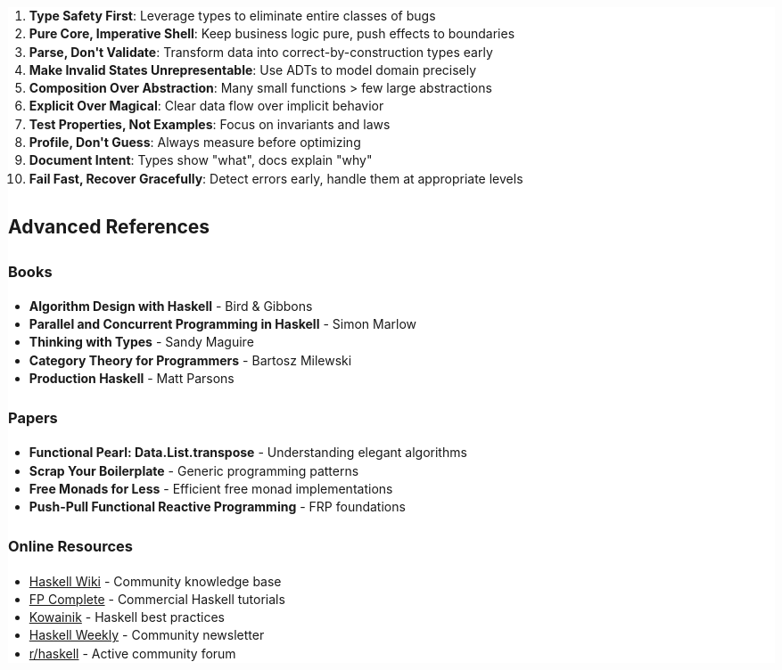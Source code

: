 1. **Type Safety First**: Leverage types to eliminate entire classes of bugs
2. **Pure Core, Imperative Shell**: Keep business logic pure, push effects to boundaries
3. **Parse, Don't Validate**: Transform data into correct-by-construction types early
4. **Make Invalid States Unrepresentable**: Use ADTs to model domain precisely
5. **Composition Over Abstraction**: Many small functions > few large abstractions
6. **Explicit Over Magical**: Clear data flow over implicit behavior
7. **Test Properties, Not Examples**: Focus on invariants and laws
8. **Profile, Don't Guess**: Always measure before optimizing
9. **Document Intent**: Types show "what", docs explain "why"
10. **Fail Fast, Recover Gracefully**: Detect errors early, handle them at appropriate levels

## Advanced References

### Books
- **Algorithm Design with Haskell** - Bird & Gibbons
- **Parallel and Concurrent Programming in Haskell** - Simon Marlow
- **Thinking with Types** - Sandy Maguire
- **Category Theory for Programmers** - Bartosz Milewski
- **Production Haskell** - Matt Parsons

### Papers
- **Functional Pearl: Data.List.transpose** - Understanding elegant algorithms
- **Scrap Your Boilerplate** - Generic programming patterns
- **Free Monads for Less** - Efficient free monad implementations
- **Push-Pull Functional Reactive Programming** - FRP foundations

### Online Resources
- [Haskell Wiki](https://wiki.haskell.org/) - Community knowledge base
- [FP Complete](https://www.fpcomplete.com/haskell/) - Commercial Haskell tutorials
- [Kowainik](https://kowainik.github.io/) - Haskell best practices
- [Haskell Weekly](https://haskellweekly.news/) - Community newsletter
- [r/haskell](https://reddit.com/r/haskell) - Active community forum
